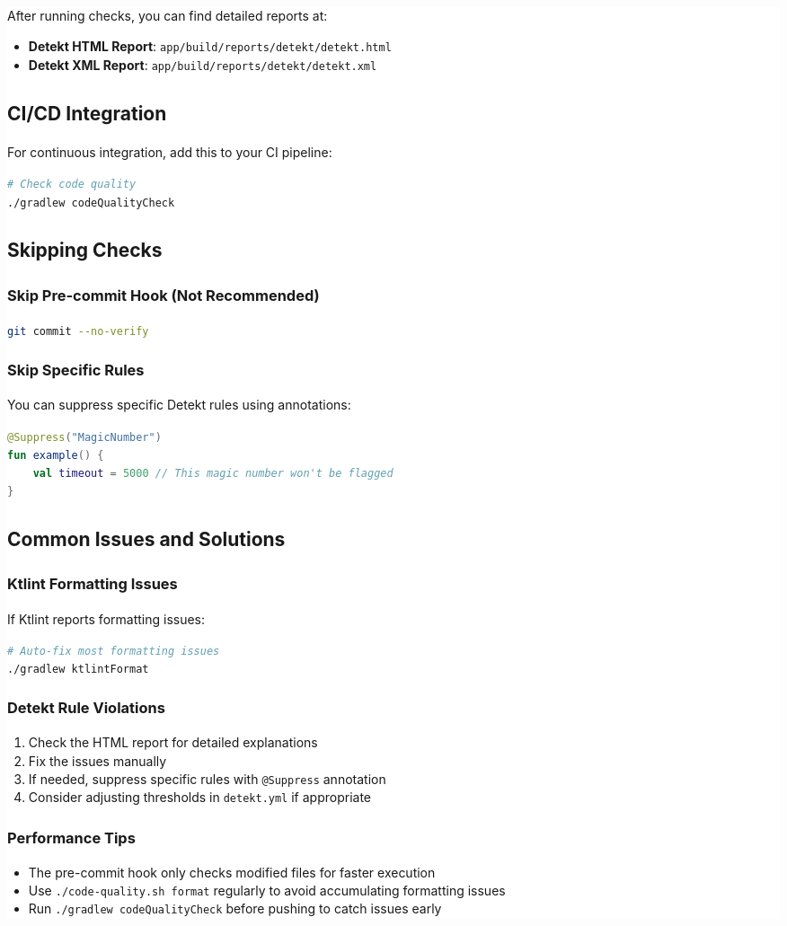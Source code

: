 After running checks, you can find detailed reports at:

- **Detekt HTML Report**: `app/build/reports/detekt/detekt.html`
- **Detekt XML Report**: `app/build/reports/detekt/detekt.xml`

## CI/CD Integration

For continuous integration, add this to your CI pipeline:

```bash
# Check code quality
./gradlew codeQualityCheck
```

## Skipping Checks

### Skip Pre-commit Hook (Not Recommended)

```bash
git commit --no-verify
```

### Skip Specific Rules

You can suppress specific Detekt rules using annotations:

```kotlin
@Suppress("MagicNumber")
fun example() {
    val timeout = 5000 // This magic number won't be flagged
}
```

## Common Issues and Solutions

### Ktlint Formatting Issues

If Ktlint reports formatting issues:

```bash
# Auto-fix most formatting issues
./gradlew ktlintFormat
```

### Detekt Rule Violations

1. Check the HTML report for detailed explanations
2. Fix the issues manually
3. If needed, suppress specific rules with `@Suppress` annotation
4. Consider adjusting thresholds in `detekt.yml` if appropriate

### Performance Tips

- The pre-commit hook only checks modified files for faster execution
- Use `./code-quality.sh format` regularly to avoid accumulating formatting issues
- Run `./gradlew codeQualityCheck` before pushing to catch issues early
